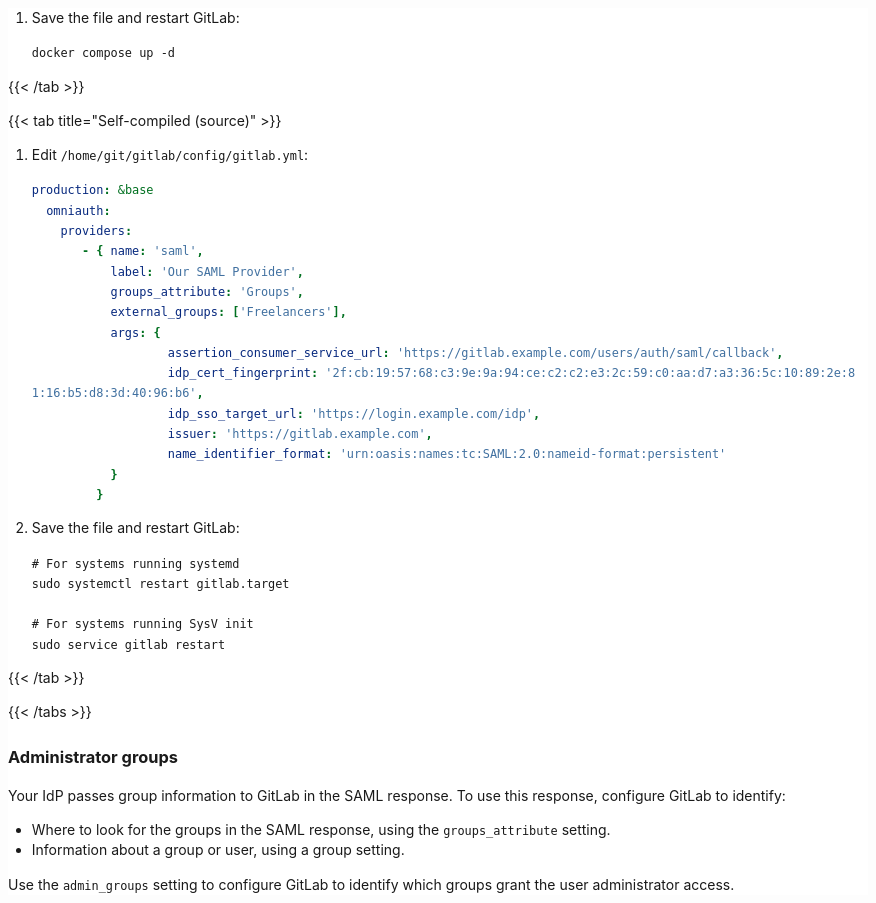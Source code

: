 1. Save the file and restart GitLab:

   ```shell
   docker compose up -d
   ```

{{< /tab >}}

{{< tab title="Self-compiled (source)" >}}

1. Edit `/home/git/gitlab/config/gitlab.yml`:

   ```yaml
   production: &base
     omniauth:
       providers:
          - { name: 'saml',
              label: 'Our SAML Provider',
              groups_attribute: 'Groups',
              external_groups: ['Freelancers'],
              args: {
                      assertion_consumer_service_url: 'https://gitlab.example.com/users/auth/saml/callback',
                      idp_cert_fingerprint: '2f:cb:19:57:68:c3:9e:9a:94:ce:c2:c2:e3:2c:59:c0:aa:d7:a3:36:5c:10:89:2e:81:16:b5:d8:3d:40:96:b6',
                      idp_sso_target_url: 'https://login.example.com/idp',
                      issuer: 'https://gitlab.example.com',
                      name_identifier_format: 'urn:oasis:names:tc:SAML:2.0:nameid-format:persistent'
              }
            }
   ```

1. Save the file and restart GitLab:

   ```shell
   # For systems running systemd
   sudo systemctl restart gitlab.target

   # For systems running SysV init
   sudo service gitlab restart
   ```

{{< /tab >}}

{{< /tabs >}}

### Administrator groups

Your IdP passes group information to GitLab in the SAML response. To use this
response, configure GitLab to identify:

- Where to look for the groups in the SAML response, using the `groups_attribute` setting.
- Information about a group or user, using a group setting.

Use the `admin_groups` setting to configure GitLab to identify which groups grant
the user administrator access.
